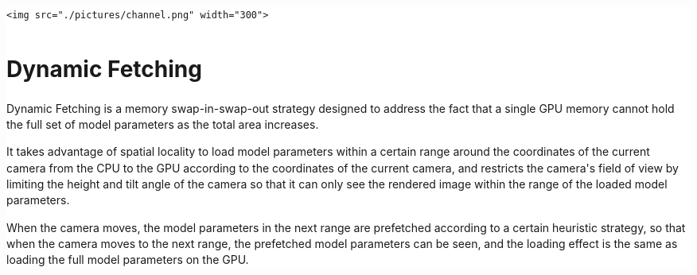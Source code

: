     <img src="./pictures/channel.png" width="300">
</picture>
</p>

# Dynamic Fetching
Dynamic Fetching is a memory swap-in-swap-out strategy designed to address the fact that a single GPU memory cannot hold the full set of model parameters as the total area increases. 

It takes advantage of spatial locality to load model parameters within a certain range around the coordinates of the current camera from the CPU to the GPU according to the coordinates of the current camera, and restricts the camera's field of view by limiting the height and tilt angle of the camera so that it can only see the rendered image within the range of the loaded model parameters.

When the camera moves, the model parameters in the next range are prefetched according to a certain heuristic strategy, so that when the camera moves to the next range, the prefetched model parameters can be seen, and the loading effect is the same as loading the full model parameters on the GPU.

<p align="center">
<picture>
